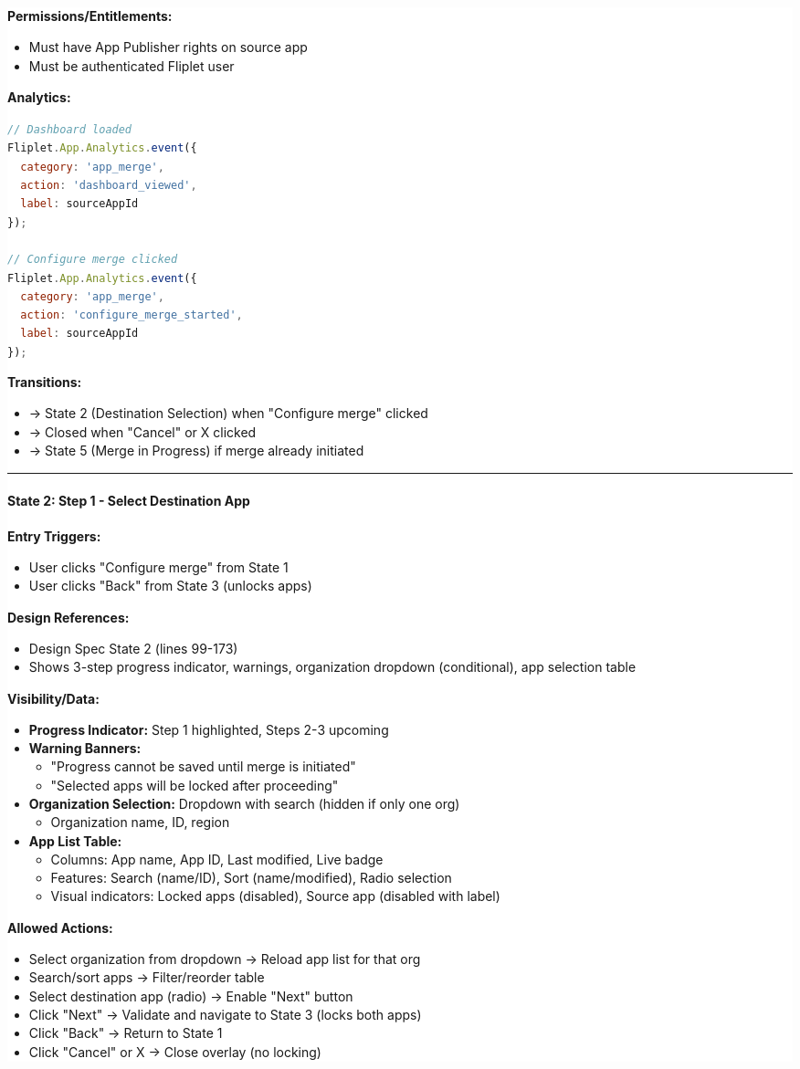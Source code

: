 **Permissions/Entitlements:**
- Must have App Publisher rights on source app
- Must be authenticated Fliplet user

**Analytics:**
```javascript
// Dashboard loaded
Fliplet.App.Analytics.event({
  category: 'app_merge',
  action: 'dashboard_viewed',
  label: sourceAppId
});

// Configure merge clicked
Fliplet.App.Analytics.event({
  category: 'app_merge',
  action: 'configure_merge_started',
  label: sourceAppId
});
```

**Transitions:**
- → State 2 (Destination Selection) when "Configure merge" clicked
- → Closed when "Cancel" or X clicked
- → State 5 (Merge in Progress) if merge already initiated

---

#### State 2: Step 1 - Select Destination App

**Entry Triggers:**
- User clicks "Configure merge" from State 1
- User clicks "Back" from State 3 (unlocks apps)

**Design References:**
- Design Spec State 2 (lines 99-173)
- Shows 3-step progress indicator, warnings, organization dropdown (conditional), app selection table

**Visibility/Data:**
- **Progress Indicator:** Step 1 highlighted, Steps 2-3 upcoming
- **Warning Banners:**
  - "Progress cannot be saved until merge is initiated"
  - "Selected apps will be locked after proceeding"
- **Organization Selection:** Dropdown with search (hidden if only one org)
  - Organization name, ID, region
- **App List Table:**
  - Columns: App name, App ID, Last modified, Live badge
  - Features: Search (name/ID), Sort (name/modified), Radio selection
  - Visual indicators: Locked apps (disabled), Source app (disabled with label)

**Allowed Actions:**
- Select organization from dropdown → Reload app list for that org
- Search/sort apps → Filter/reorder table
- Select destination app (radio) → Enable "Next" button
- Click "Next" → Validate and navigate to State 3 (locks both apps)
- Click "Back" → Return to State 1
- Click "Cancel" or X → Close overlay (no locking)
